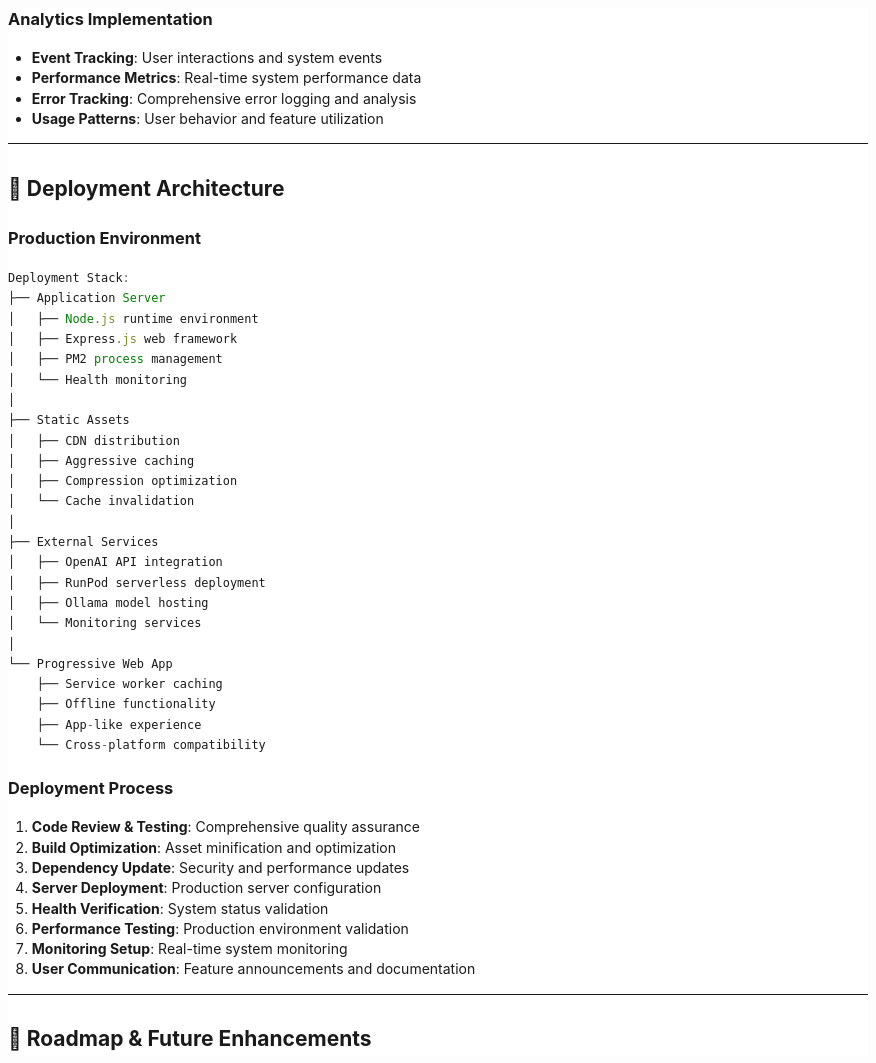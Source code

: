 ### **Analytics Implementation**
- **Event Tracking**: User interactions and system events
- **Performance Metrics**: Real-time system performance data
- **Error Tracking**: Comprehensive error logging and analysis
- **Usage Patterns**: User behavior and feature utilization

---

## **🚀 Deployment Architecture**

### **Production Environment**
```javascript
Deployment Stack:
├── Application Server
│   ├── Node.js runtime environment
│   ├── Express.js web framework
│   ├── PM2 process management
│   └── Health monitoring
│
├── Static Assets
│   ├── CDN distribution
│   ├── Aggressive caching
│   ├── Compression optimization
│   └── Cache invalidation
│
├── External Services
│   ├── OpenAI API integration
│   ├── RunPod serverless deployment
│   ├── Ollama model hosting
│   └── Monitoring services
│
└── Progressive Web App
    ├── Service worker caching
    ├── Offline functionality
    ├── App-like experience
    └── Cross-platform compatibility
```

### **Deployment Process**
1. **Code Review & Testing**: Comprehensive quality assurance
2. **Build Optimization**: Asset minification and optimization
3. **Dependency Update**: Security and performance updates
4. **Server Deployment**: Production server configuration
5. **Health Verification**: System status validation
6. **Performance Testing**: Production environment validation
7. **Monitoring Setup**: Real-time system monitoring
8. **User Communication**: Feature announcements and documentation

---

## **🔮 Roadmap & Future Enhancements**
